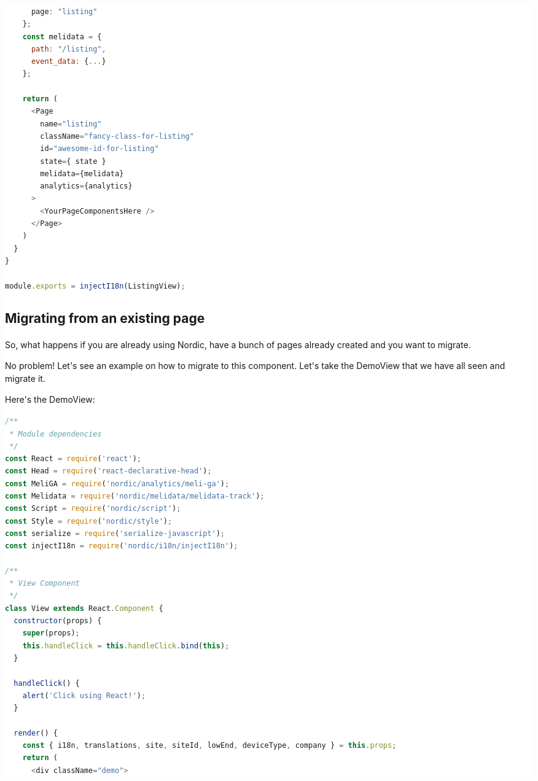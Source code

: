 ```js
      page: "listing"
    };
    const melidata = {
      path: "/listing",
      event_data: {...}
    };

    return (
      <Page
        name="listing"
        className="fancy-class-for-listing"
        id="awesome-id-for-listing"
        state={ state }
        melidata={melidata}
        analytics={analytics}
      >
        <YourPageComponentsHere />
      </Page>
    )
  }
}

module.exports = injectI18n(ListingView);
```

## Migrating from an existing page
So, what happens if you are already using Nordic, have a bunch of pages already created and you want to migrate.

No problem! Let's see an example on how to migrate to this component. Let's take the DemoView that we have all seen and migrate it.

Here's the DemoView:
```js
/**
 * Module dependencies
 */
const React = require('react');
const Head = require('react-declarative-head');
const MeliGA = require('nordic/analytics/meli-ga');
const Melidata = require('nordic/melidata/melidata-track');
const Script = require('nordic/script');
const Style = require('nordic/style');
const serialize = require('serialize-javascript');
const injectI18n = require('nordic/i18n/injectI18n');

/**
 * View Component
 */
class View extends React.Component {
  constructor(props) {
    super(props);
    this.handleClick = this.handleClick.bind(this);
  }

  handleClick() {
    alert('Click using React!');
  }

  render() {
    const { i18n, translations, site, siteId, lowEnd, deviceType, company } = this.props;
    return (
      <div className="demo">
```